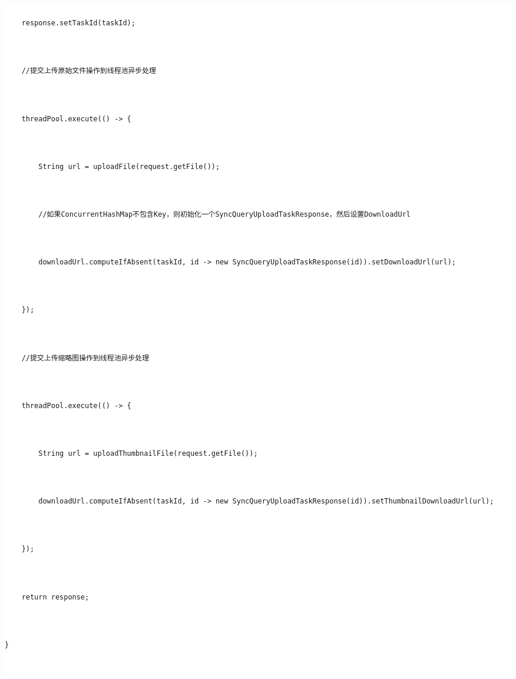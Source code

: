 ```

    response.setTaskId(taskId);



    //提交上传原始文件操作到线程池异步处理



    threadPool.execute(() -> {



        String url = uploadFile(request.getFile());



        //如果ConcurrentHashMap不包含Key，则初始化一个SyncQueryUploadTaskResponse，然后设置DownloadUrl



        downloadUrl.computeIfAbsent(taskId, id -> new SyncQueryUploadTaskResponse(id)).setDownloadUrl(url);



    });



    //提交上传缩略图操作到线程池异步处理



    threadPool.execute(() -> {



        String url = uploadThumbnailFile(request.getFile());



        downloadUrl.computeIfAbsent(taskId, id -> new SyncQueryUploadTaskResponse(id)).setThumbnailDownloadUrl(url);



    });



    return response;



}



```
